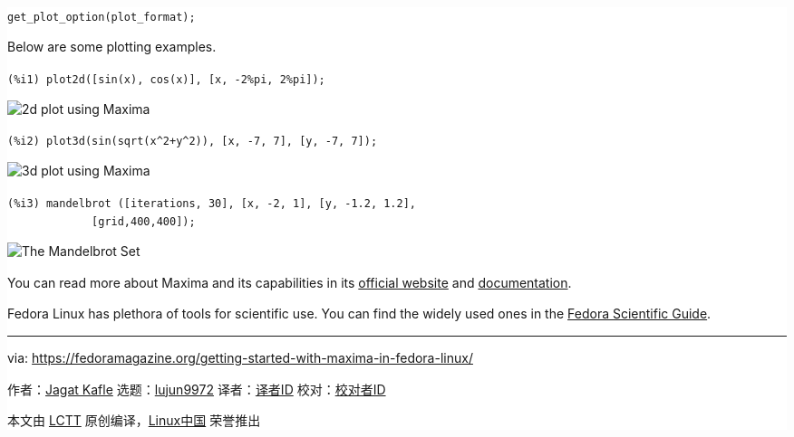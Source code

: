 ```
get_plot_option(plot_format);
```

Below are some plotting examples.

```
(%i1) plot2d([sin(x), cos(x)], [x, -2%pi, 2%pi]);
```

![2d plot using Maxima][12]

```
(%i2) plot3d(sin(sqrt(x^2+y^2)), [x, -7, 7], [y, -7, 7]);
```

![3d plot using Maxima][13]

```
(%i3) mandelbrot ([iterations, 30], [x, -2, 1], [y, -1.2, 1.2],
             [grid,400,400]);
```

![The Mandelbrot Set][14]

You can read more about Maxima and its capabilities in its [official website][15] and [documentation][16].

Fedora Linux has plethora of tools for scientific use. You can find the widely used ones in the [Fedora Scientific Guide][17].

--------------------------------------------------------------------------------

via: https://fedoramagazine.org/getting-started-with-maxima-in-fedora-linux/

作者：[Jagat Kafle][a]
选题：[lujun9972][b]
译者：[译者ID](https://github.com/译者ID)
校对：[校对者ID](https://github.com/校对者ID)

本文由 [LCTT](https://github.com/LCTT/TranslateProject) 原创编译，[Linux中国](https://linux.cn/) 荣誉推出

[a]: https://fedoramagazine.org/author/jkafle/
[b]: https://github.com/lujun9972
[1]: https://fedoramagazine.org/wp-content/uploads/2021/07/Getting-started-with-Maxima-in-Fedora-Linux-816x345.png
[2]: https://unsplash.com/@roman_lazygeek
[3]: https://unsplash.com/s/photos/mathematics-tasks
[4]: https://maxima.sourceforge.io/
[5]: https://fedoramagazine.org/wp-content/uploads/2021/07/maxima-terminal.png
[6]: https://wxmaxima-developers.github.io/wxmaxima/index.html
[7]: https://fedoramagazine.org/wp-content/uploads/2021/07/wxmaxima.png
[8]: tmp.LH5pctTy1x#maxima-terminal
[9]: http://www.gnuplot.info/
[10]: https://maxima.sourceforge.io/docs/xmaxima/xmaxima.html
[11]: http://www.geomview.org/
[12]: https://fedoramagazine.org/wp-content/uploads/2021/07/2d-maxima.png
[13]: https://fedoramagazine.org/wp-content/uploads/2021/07/3d-maxima.png
[14]: https://fedoramagazine.org/wp-content/uploads/2021/07/mandelbrot-maxima.png
[15]: https://maxima.sourceforge.io/index.html
[16]: https://maxima.sourceforge.io/docs/manual/maxima_toc.html
[17]: https://fedora-scientific.readthedocs.io/en/latest/index.html


[#]: subject: (Getting started with Maxima in Fedora Linux)
[#]: via: (https://fedoramagazine.org/getting-started-with-maxima-in-fedora-linux/)
[#]: author: (Jagat Kafle https://fedoramagazine.org/author/jkafle/)
[#]: collector: (lujun9972)
[#]: translator: ( )
[#]: reviewer: ( )
[#]: publisher: ( )
[#]: url: ( )